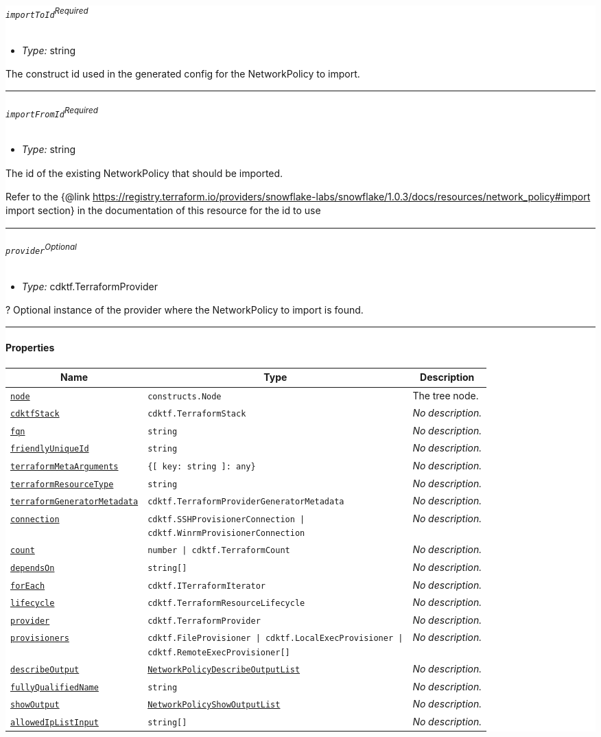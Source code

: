 ###### `importToId`<sup>Required</sup> <a name="importToId" id="@cdktf/provider-snowflake.networkPolicy.NetworkPolicy.generateConfigForImport.parameter.importToId"></a>

- *Type:* string

The construct id used in the generated config for the NetworkPolicy to import.

---

###### `importFromId`<sup>Required</sup> <a name="importFromId" id="@cdktf/provider-snowflake.networkPolicy.NetworkPolicy.generateConfigForImport.parameter.importFromId"></a>

- *Type:* string

The id of the existing NetworkPolicy that should be imported.

Refer to the {@link https://registry.terraform.io/providers/snowflake-labs/snowflake/1.0.3/docs/resources/network_policy#import import section} in the documentation of this resource for the id to use

---

###### `provider`<sup>Optional</sup> <a name="provider" id="@cdktf/provider-snowflake.networkPolicy.NetworkPolicy.generateConfigForImport.parameter.provider"></a>

- *Type:* cdktf.TerraformProvider

? Optional instance of the provider where the NetworkPolicy to import is found.

---

#### Properties <a name="Properties" id="Properties"></a>

| **Name** | **Type** | **Description** |
| --- | --- | --- |
| <code><a href="#@cdktf/provider-snowflake.networkPolicy.NetworkPolicy.property.node">node</a></code> | <code>constructs.Node</code> | The tree node. |
| <code><a href="#@cdktf/provider-snowflake.networkPolicy.NetworkPolicy.property.cdktfStack">cdktfStack</a></code> | <code>cdktf.TerraformStack</code> | *No description.* |
| <code><a href="#@cdktf/provider-snowflake.networkPolicy.NetworkPolicy.property.fqn">fqn</a></code> | <code>string</code> | *No description.* |
| <code><a href="#@cdktf/provider-snowflake.networkPolicy.NetworkPolicy.property.friendlyUniqueId">friendlyUniqueId</a></code> | <code>string</code> | *No description.* |
| <code><a href="#@cdktf/provider-snowflake.networkPolicy.NetworkPolicy.property.terraformMetaArguments">terraformMetaArguments</a></code> | <code>{[ key: string ]: any}</code> | *No description.* |
| <code><a href="#@cdktf/provider-snowflake.networkPolicy.NetworkPolicy.property.terraformResourceType">terraformResourceType</a></code> | <code>string</code> | *No description.* |
| <code><a href="#@cdktf/provider-snowflake.networkPolicy.NetworkPolicy.property.terraformGeneratorMetadata">terraformGeneratorMetadata</a></code> | <code>cdktf.TerraformProviderGeneratorMetadata</code> | *No description.* |
| <code><a href="#@cdktf/provider-snowflake.networkPolicy.NetworkPolicy.property.connection">connection</a></code> | <code>cdktf.SSHProvisionerConnection \| cdktf.WinrmProvisionerConnection</code> | *No description.* |
| <code><a href="#@cdktf/provider-snowflake.networkPolicy.NetworkPolicy.property.count">count</a></code> | <code>number \| cdktf.TerraformCount</code> | *No description.* |
| <code><a href="#@cdktf/provider-snowflake.networkPolicy.NetworkPolicy.property.dependsOn">dependsOn</a></code> | <code>string[]</code> | *No description.* |
| <code><a href="#@cdktf/provider-snowflake.networkPolicy.NetworkPolicy.property.forEach">forEach</a></code> | <code>cdktf.ITerraformIterator</code> | *No description.* |
| <code><a href="#@cdktf/provider-snowflake.networkPolicy.NetworkPolicy.property.lifecycle">lifecycle</a></code> | <code>cdktf.TerraformResourceLifecycle</code> | *No description.* |
| <code><a href="#@cdktf/provider-snowflake.networkPolicy.NetworkPolicy.property.provider">provider</a></code> | <code>cdktf.TerraformProvider</code> | *No description.* |
| <code><a href="#@cdktf/provider-snowflake.networkPolicy.NetworkPolicy.property.provisioners">provisioners</a></code> | <code>cdktf.FileProvisioner \| cdktf.LocalExecProvisioner \| cdktf.RemoteExecProvisioner[]</code> | *No description.* |
| <code><a href="#@cdktf/provider-snowflake.networkPolicy.NetworkPolicy.property.describeOutput">describeOutput</a></code> | <code><a href="#@cdktf/provider-snowflake.networkPolicy.NetworkPolicyDescribeOutputList">NetworkPolicyDescribeOutputList</a></code> | *No description.* |
| <code><a href="#@cdktf/provider-snowflake.networkPolicy.NetworkPolicy.property.fullyQualifiedName">fullyQualifiedName</a></code> | <code>string</code> | *No description.* |
| <code><a href="#@cdktf/provider-snowflake.networkPolicy.NetworkPolicy.property.showOutput">showOutput</a></code> | <code><a href="#@cdktf/provider-snowflake.networkPolicy.NetworkPolicyShowOutputList">NetworkPolicyShowOutputList</a></code> | *No description.* |
| <code><a href="#@cdktf/provider-snowflake.networkPolicy.NetworkPolicy.property.allowedIpListInput">allowedIpListInput</a></code> | <code>string[]</code> | *No description.* |